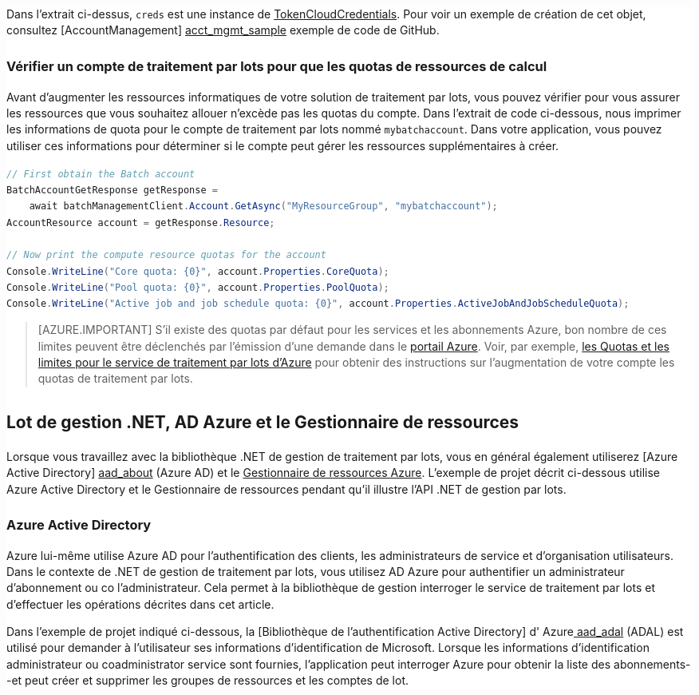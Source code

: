 Dans l’extrait ci-dessus, `creds` est une instance de [TokenCloudCredentials][azure_tokencreds]. Pour voir un exemple de création de cet objet, consultez [AccountManagement] [ acct_mgmt_sample] exemple de code de GitHub.

### <a name="check-a-batch-account-for-compute-resource-quotas"></a>Vérifier un compte de traitement par lots pour que les quotas de ressources de calcul

Avant d’augmenter les ressources informatiques de votre solution de traitement par lots, vous pouvez vérifier pour vous assurer les ressources que vous souhaitez allouer n’excède pas les quotas du compte. Dans l’extrait de code ci-dessous, nous imprimer les informations de quota pour le compte de traitement par lots nommé `mybatchaccount`. Dans votre application, vous pouvez utiliser ces informations pour déterminer si le compte peut gérer les ressources supplémentaires à créer.

```csharp
// First obtain the Batch account
BatchAccountGetResponse getResponse =
    await batchManagementClient.Account.GetAsync("MyResourceGroup", "mybatchaccount");
AccountResource account = getResponse.Resource;

// Now print the compute resource quotas for the account
Console.WriteLine("Core quota: {0}", account.Properties.CoreQuota);
Console.WriteLine("Pool quota: {0}", account.Properties.PoolQuota);
Console.WriteLine("Active job and job schedule quota: {0}", account.Properties.ActiveJobAndJobScheduleQuota);
```

> [AZURE.IMPORTANT] S’il existe des quotas par défaut pour les services et les abonnements Azure, bon nombre de ces limites peuvent être déclenchés par l’émission d’une demande dans le [portail Azure][azure_portal]. Voir, par exemple, [les Quotas et les limites pour le service de traitement par lots d’Azure](batch-quota-limit.md) pour obtenir des instructions sur l’augmentation de votre compte les quotas de traitement par lots.

## <a name="batch-management-net-azure-ad-and-resource-manager"></a>Lot de gestion .NET, AD Azure et le Gestionnaire de ressources

Lorsque vous travaillez avec la bibliothèque .NET de gestion de traitement par lots, vous en général également utiliserez [Azure Active Directory] [ aad_about] (Azure AD) et le [Gestionnaire de ressources Azure][resman_overview]. L’exemple de projet décrit ci-dessous utilise Azure Active Directory et le Gestionnaire de ressources pendant qu’il illustre l’API .NET de gestion par lots.

### <a name="azure-active-directory"></a>Azure Active Directory

Azure lui-même utilise Azure AD pour l’authentification des clients, les administrateurs de service et d’organisation utilisateurs. Dans le contexte de .NET de gestion de traitement par lots, vous utilisez AD Azure pour authentifier un administrateur d’abonnement ou co l’administrateur. Cela permet à la bibliothèque de gestion interroger le service de traitement par lots et d’effectuer les opérations décrites dans cet article.

Dans l’exemple de projet indiqué ci-dessous, la [Bibliothèque de l’authentification Active Directory] d' Azure[ aad_adal] (ADAL) est utilisé pour demander à l’utilisateur ses informations d’identification de Microsoft. Lorsque les informations d’identification administrateur ou coadministrator service sont fournies, l’application peut interroger Azure pour obtenir la liste des abonnements--et peut créer et supprimer les groupes de ressources et les comptes de lot.


[aad_about]: ../active-directory/active-directory-whatis.md "Nouveautés d’Azure Active Directory ?"
[aad_adal]: ../active-directory/active-directory-authentication-libraries.md
[aad_auth_scenarios]: ../active-directory/active-directory-authentication-scenarios.md "Scénarios d’authentification pour Azure AD"
[aad_integrate]: ../active-directory/active-directory-integrating-applications.md "Intégration des Applications avec Azure Active Directory"
[acct_mgmt_sample]: https://github.com/Azure/azure-batch-samples/tree/master/CSharp/AccountManagement
[api_net]: http://msdn.microsoft.com/library/azure/mt348682.aspx
[api_mgmt_net]: https://msdn.microsoft.com/library/azure/mt463120.aspx
[azure_portal]: http://portal.azure.com
[azure_storage]: https://azure.microsoft.com/services/storage/
[azure_tokencreds]: https://msdn.microsoft.com/library/azure/microsoft.windowsazure.tokencloudcredentials.aspx
[batch_explorer_project]: https://github.com/Azure/azure-batch-samples/tree/master/CSharp/BatchExplorer
[net_batch_client]: https://msdn.microsoft.com/library/azure/microsoft.azure.batch.batchclient.aspx
[net_list_keys]: https://msdn.microsoft.com/library/azure/microsoft.azure.management.batch.accountoperationsextensions.listkeysasync.aspx
[net_create]: https://msdn.microsoft.com/library/azure/microsoft.azure.management.batch.accountoperationsextensions.createasync.aspx
[net_delete]: https://msdn.microsoft.com/library/azure/microsoft.azure.management.batch.accountoperationsextensions.deleteasync.aspx
[net_regenerate_keys]: https://msdn.microsoft.com/library/azure/microsoft.azure.management.batch.accountoperationsextensions.regeneratekeyasync.aspx
[net_sharedkeycred]: https://msdn.microsoft.com/library/azure/microsoft.azure.batch.auth.batchsharedkeycredentials.aspx
[net_mgmt_client]: https://msdn.microsoft.com/library/azure/microsoft.azure.management.batch.batchmanagementclient.aspx
[net_mgmt_subscriptions]: https://msdn.microsoft.com/library/azure/microsoft.azure.management.batch.batchmanagementclient.subscriptions.aspx
[net_mgmt_listaccounts]: https://msdn.microsoft.com/library/azure/microsoft.azure.management.batch.iaccountoperations.listasync.aspx
[resman_api]: https://msdn.microsoft.com/library/azure/mt418626.aspx
[resman_client]: https://msdn.microsoft.com/library/azure/microsoft.azure.management.resources.resourcemanagementclient.aspxs
[resman_subclient]: https://msdn.microsoft.com/library/azure/microsoft.azure.subscriptions.subscriptionclient.aspx
[resman_overview]: ../azure-resource-manager/resource-group-overview.md
[1]: ./media/batch-management-dotnet/portal-01.png
[2]: ./media/batch-management-dotnet/portal-02.png
[3]: ./media/batch-management-dotnet/portal-03.png